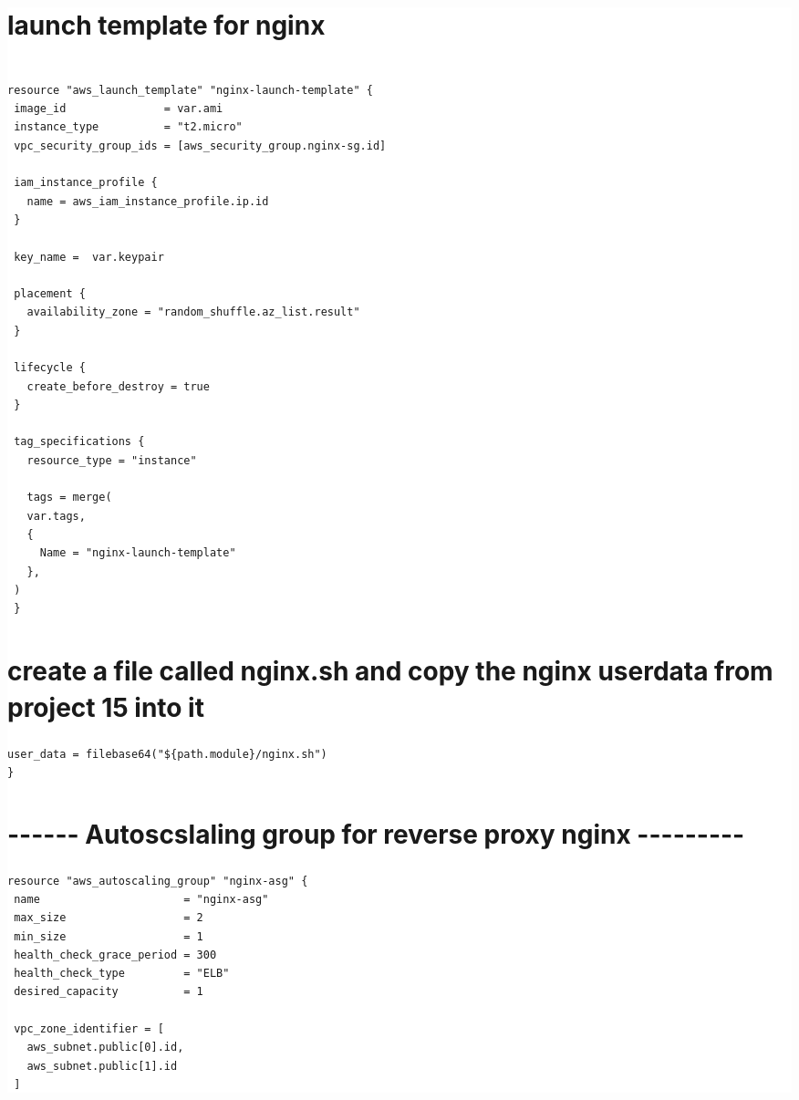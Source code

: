 
# launch template for nginx

```

resource "aws_launch_template" "nginx-launch-template" {
 image_id               = var.ami
 instance_type          = "t2.micro"
 vpc_security_group_ids = [aws_security_group.nginx-sg.id]

 iam_instance_profile {
   name = aws_iam_instance_profile.ip.id
 }

 key_name =  var.keypair

 placement {
   availability_zone = "random_shuffle.az_list.result"
 }

 lifecycle {
   create_before_destroy = true
 }

 tag_specifications {
   resource_type = "instance"

   tags = merge(
   var.tags,
   {
     Name = "nginx-launch-template"
   },
 )
 }
 ```

  # create a file called nginx.sh and copy the nginx userdata from project 15 into it

  ```
 user_data = filebase64("${path.module}/nginx.sh")
}
```


# ------ Autoscslaling group for reverse proxy nginx ---------


```
resource "aws_autoscaling_group" "nginx-asg" {
 name                      = "nginx-asg"
 max_size                  = 2
 min_size                  = 1
 health_check_grace_period = 300
 health_check_type         = "ELB"
 desired_capacity          = 1

 vpc_zone_identifier = [
   aws_subnet.public[0].id,
   aws_subnet.public[1].id
 ]

```